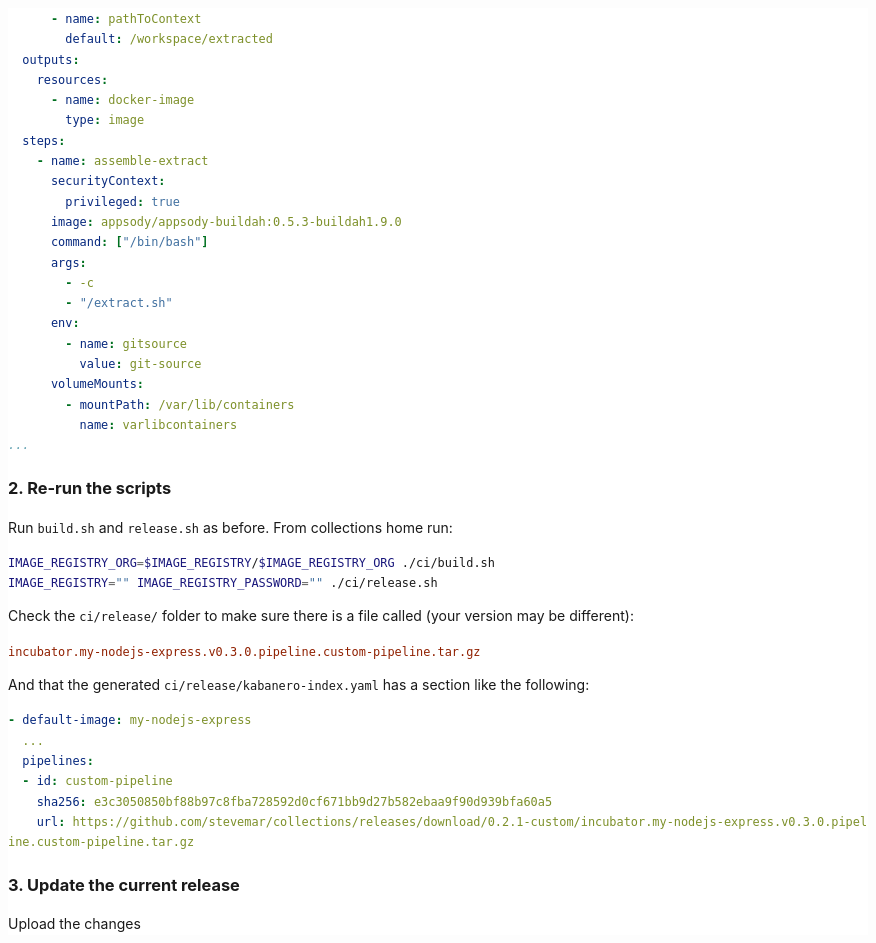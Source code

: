 ```yaml
      - name: pathToContext
        default: /workspace/extracted
  outputs:
    resources:
      - name: docker-image
        type: image
  steps:
    - name: assemble-extract
      securityContext:
        privileged: true
      image: appsody/appsody-buildah:0.5.3-buildah1.9.0
      command: ["/bin/bash"]
      args:
        - -c
        - "/extract.sh"
      env:
        - name: gitsource
          value: git-source
      volumeMounts:
        - mountPath: /var/lib/containers
          name: varlibcontainers
...
```

### 2. Re-run the scripts

Run `build.sh` and `release.sh` as before. From collections home run:

```bash
IMAGE_REGISTRY_ORG=$IMAGE_REGISTRY/$IMAGE_REGISTRY_ORG ./ci/build.sh
IMAGE_REGISTRY="" IMAGE_REGISTRY_PASSWORD="" ./ci/release.sh
```

Check the `ci/release/` folder to make sure there is a file called (your version may be different):

```ini
incubator.my-nodejs-express.v0.3.0.pipeline.custom-pipeline.tar.gz
```

And that the generated `ci/release/kabanero-index.yaml` has a section like the following:

```yaml
- default-image: my-nodejs-express
  ...
  pipelines:
  - id: custom-pipeline
    sha256: e3c3050850bf88b97c8fba728592d0cf671bb9d27b582ebaa9f90d939bfa60a5
    url: https://github.com/stevemar/collections/releases/download/0.2.1-custom/incubator.my-nodejs-express.v0.3.0.pipeline.custom-pipeline.tar.gz
```

### 3. Update the current release

Upload the changes
